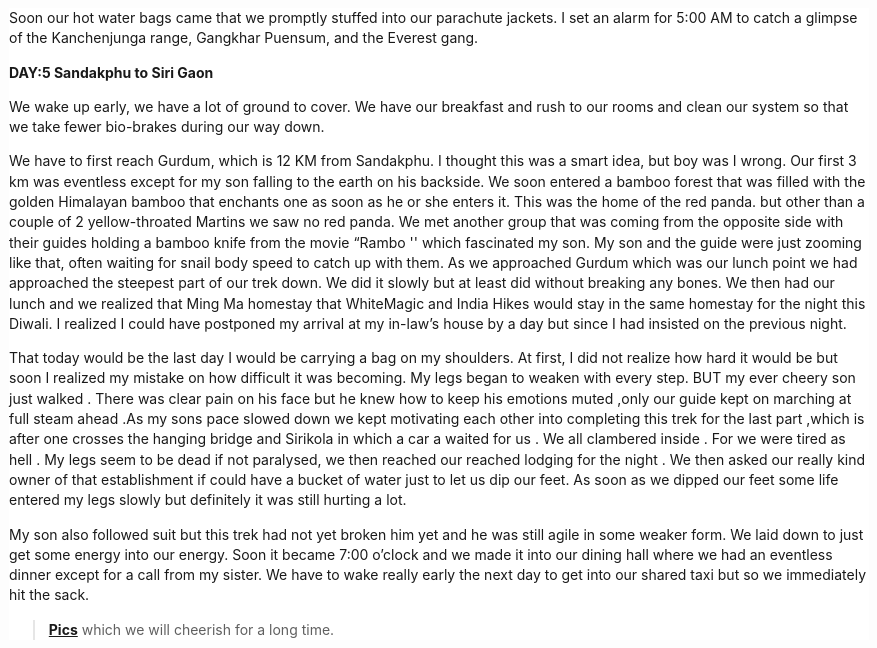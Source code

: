 Soon our hot water bags came that we promptly stuffed into our parachute jackets. I set an alarm for 5:00 AM to catch a glimpse of the Kanchenjunga range, Gangkhar Puensum, and the Everest gang.

**DAY:5 Sandakphu to Siri Gaon**

We wake up early, we have a lot of ground to cover. We have our breakfast and rush to our rooms and clean our system so that we take fewer bio-brakes during our way down.  

We have to first reach Gurdum, which is 12 KM from Sandakphu. I thought this was a smart idea, but boy was I wrong. Our first 3 km was eventless except for my son falling to the earth on his backside. We soon entered a bamboo forest that was filled with the golden Himalayan bamboo that enchants one as soon as he or she enters it. This was the home of the red panda. but other than a couple of 2 yellow-throated Martins we saw no red panda. We met another group that was coming from the opposite side with their guides holding a bamboo knife from the movie “Rambo '' which fascinated my son. My son and the guide were just zooming like that, often waiting for snail body speed to catch up with them. As we approached Gurdum which was our lunch point we had approached the steepest part of our trek down. We did it slowly but at least did without breaking any bones.  We then had our lunch and we realized that Ming Ma homestay that WhiteMagic and India Hikes would stay in the same homestay for the night this Diwali. I realized I could have postponed my arrival at my in-law’s house by a day but since I had insisted on the previous night. 

That today would be the last day I would be carrying a bag on my shoulders. At first, I did not realize how hard it would be but soon I realized my mistake on how difficult it was becoming. My legs began to weaken with every step. BUT my ever cheery son just walked . There was clear pain on his face but he knew how to keep his emotions muted ,only our guide kept on marching at full steam ahead .As my sons pace slowed down  we kept motivating each other into completing this trek for the last part ,which is after one crosses the hanging bridge and Sirikola in which a car a waited for us . We all clambered inside . For we were tired as hell . My legs seem to be dead if not paralysed, we then reached our reached lodging for the night . We then asked our really kind owner of that establishment if could have a bucket of water just to let us dip our feet. As soon as we dipped our feet some life entered my legs slowly but definitely it was still hurting a lot.

My son also followed suit but this trek had not yet broken him yet and he was still agile in some weaker form. We laid down to just get some energy into our energy. Soon it became 7:00 o’clock  and we made it into our dining hall where we had an eventless dinner except for a call from my sister.  We have to wake really early the next day  to get into our shared taxi but so we immediately hit the sack.

>[**Pics**](https://photos.app.goo.gl/2QZ1xjDCAttwU51R7) which we will cheerish for a long time.

